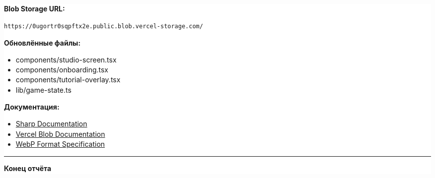 **Blob Storage URL:**
```
https://0ugortr0sqpftx2e.public.blob.vercel-storage.com/
```

**Обновлённые файлы:**
- components/studio-screen.tsx
- components/onboarding.tsx
- components/tutorial-overlay.tsx
- lib/game-state.ts

**Документация:**
- [Sharp Documentation](https://sharp.pixelplumbing.com/)
- [Vercel Blob Documentation](https://vercel.com/docs/storage/vercel-blob)
- [WebP Format Specification](https://developers.google.com/speed/webp)

---

**Конец отчёта**
